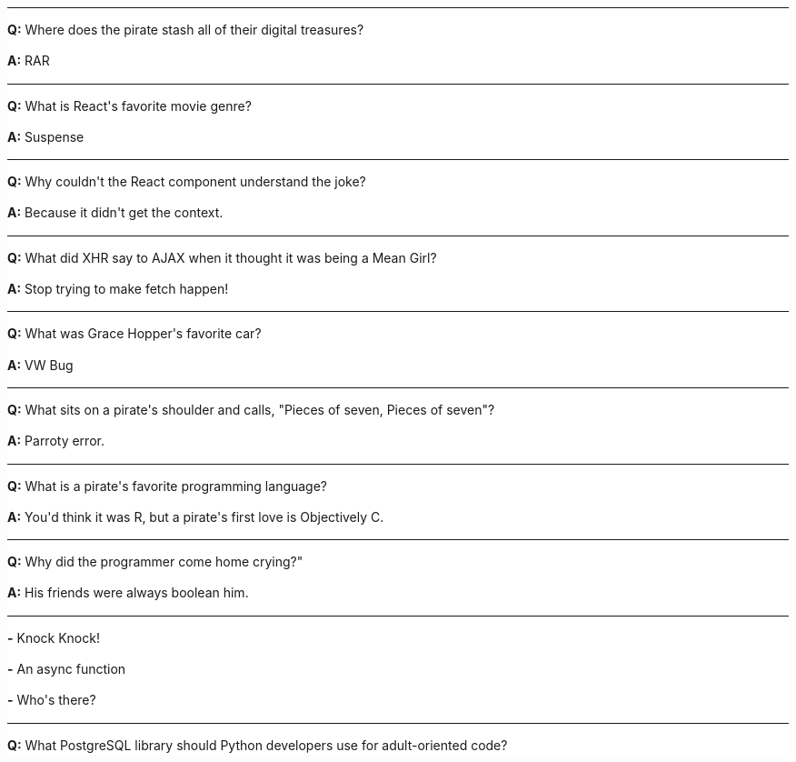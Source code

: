 ------------------------------------------------------------------------

**Q:** Where does the pirate stash all of their digital treasures?

**A:** RAR

------------------------------------------------------------------------

**Q:** What is React's favorite movie genre?

**A:** Suspense

------------------------------------------------------------------------

**Q:** Why couldn't the React component understand the joke?

**A:** Because it didn't get the context.

------------------------------------------------------------------------

**Q:** What did XHR say to AJAX when it thought it was being a Mean
Girl?

**A:** Stop trying to make fetch happen!

------------------------------------------------------------------------

**Q:** What was Grace Hopper's favorite car?

**A:** VW Bug

------------------------------------------------------------------------

**Q:** What sits on a pirate's shoulder and calls, "Pieces of seven,
Pieces of seven"?

**A:** Parroty error.

------------------------------------------------------------------------

**Q:** What is a pirate's favorite programming language?

**A:** You'd think it was R, but a pirate's first love is Objectively C.

------------------------------------------------------------------------

**Q:** Why did the programmer come home crying?\"

**A:** His friends were always boolean him.

------------------------------------------------------------------------

**-** Knock Knock!

**-** An async function

**-** Who's there?

------------------------------------------------------------------------

**Q:** What PostgreSQL library should Python developers use for
adult-oriented code?
